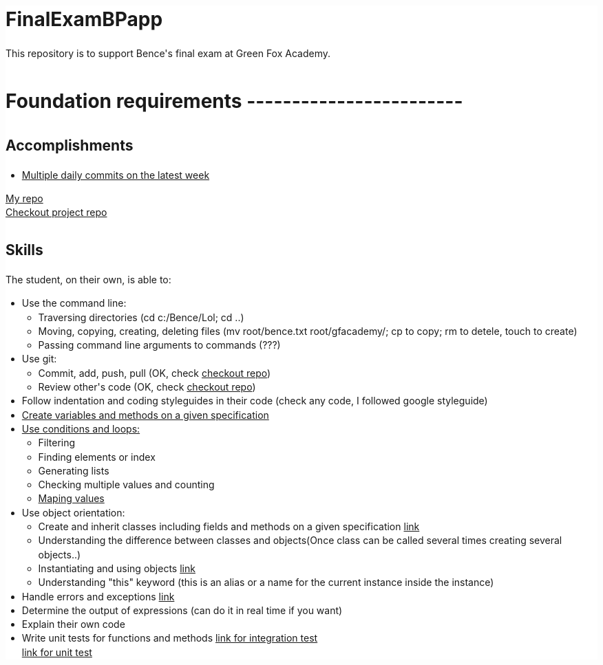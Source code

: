 # FinalExamBPapp
This repository is to support Bence's final exam at Green Fox Academy.

# Foundation requirements ------------------------

## Accomplishments

 -  [Multiple daily commits on the latest week](http://s2.quickmeme.com/img/cf/cf538c211f84e60777be2e390691dde58737d3378b3f16d18557ba09deeb9275.jpg)  
   
     
[My repo](https://github.com/expertneo)  
[Checkout project repo](https://github.com/greenfox-academy/daily-checkout/)

## Skills

The student, on their own, is able to:

 -  Use the command line:
     -  Traversing directories (cd c:/Bence/Lol; cd ..)
     -  Moving, copying, creating, deleting files (mv root/bence.txt root/gfacademy/; cp to copy; rm to detele, touch to create)
     -  Passing command line arguments to commands (???)
 -  Use git:
     -  Commit, add, push, pull (OK, check [checkout repo](https://github.com/greenfox-academy/daily-checkout/))
     -  Review other's code (OK, check [checkout repo](https://github.com/greenfox-academy/daily-checkout/))
 -  Follow indentation and coding styleguides in their code (check any code, I followed google styleguide)
 -  [Create variables and methods on a given specification](http://s2.quickmeme.com/img/cf/cf538c211f84e60777be2e390691dde58737d3378b3f16d18557ba09deeb9275.jpg)
 -  [Use conditions and loops:](https://github.com/expertneo/corsac-basic-exam/blob/master/Exercise2/test.java)
     -  Filtering
     -  Finding elements or index
     -  Generating lists
     -  Checking multiple values and counting
     -  [Maping values](https://stackoverflow.com/questions/23213891/how-to-map-values-in-a-map-in-java-8)
 -  Use object orientation:
     -  Create and inherit classes including fields and methods on a given specification [link](https://github.com/greenfox-academy/expertneo/tree/master/week-04/day-2/gardenApplication/src)
     -  Understanding the difference between classes and objects(Once class can be called several times creating several objects..)
     -  Instantiating and using objects [link](https://github.com/greenfox-academy/expertneo/blob/master/week-08/day1/Todo/src/main/java/com/greenfox/todoapplication/models/ToDo.java)
     -  Understanding "this" keyword (this is an alias or a name for the current instance inside the instance)
 -  Handle errors and exceptions [link](https://github.com/greenfox-academy/daily-checkout/blob/developement-jacobs/src/main/java/com/greenfox/checkout/controllers/SlackController.java)
 -  Determine the output of expressions (can do it in real time if you want)
 -  Explain their own code
 -  Write unit tests for functions and methods [link for integration test](https://github.com/expertneo/corsac-orientation-exam/blob/master/spacetransporter/src/test/java/com/greenfox/spacetransporter/SpacetransporterApplicationTests.java)  
 [link for unit test](https://github.com/greenfox-academy/daily-checkout/blob/BPappTests/src/test/java/com/greenfox/checkout/services/DateUtilTest.java)
 